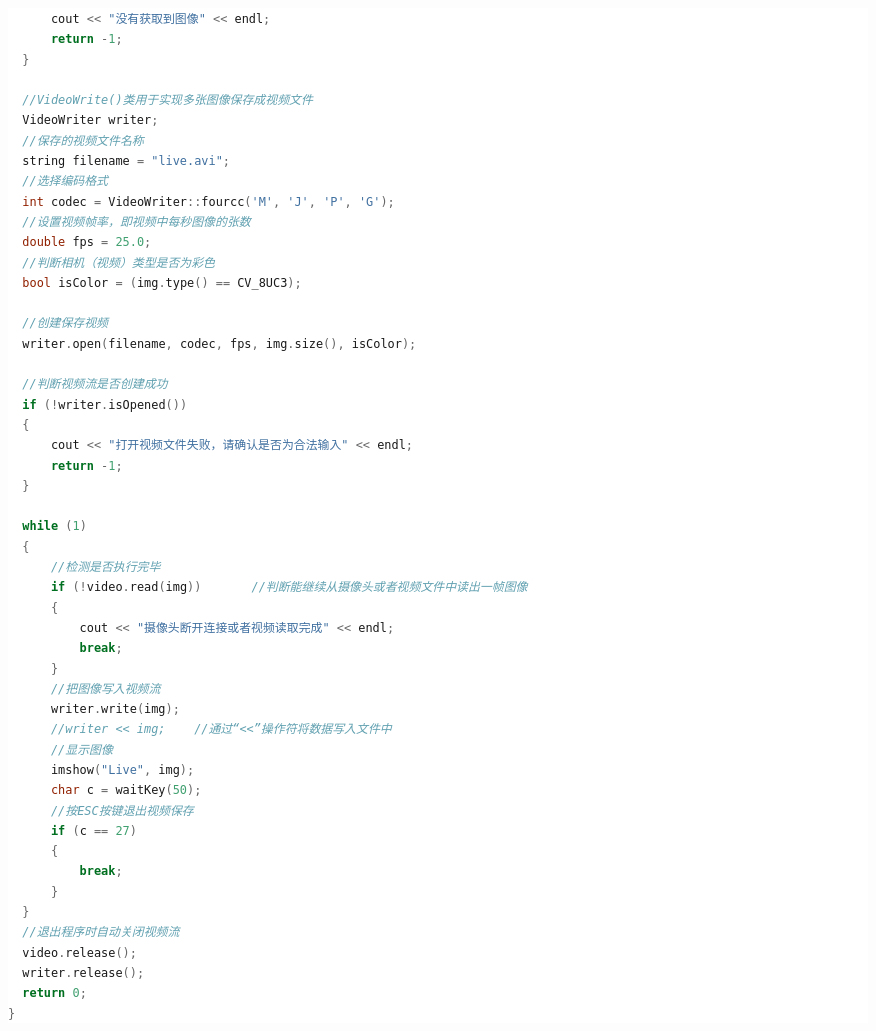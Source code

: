   ```c++
  		cout << "没有获取到图像" << endl;
  		return -1;
  	}
  
  	//VideoWrite()类用于实现多张图像保存成视频文件
  	VideoWriter writer;
  	//保存的视频文件名称
  	string filename = "live.avi";
  	//选择编码格式
  	int codec = VideoWriter::fourcc('M', 'J', 'P', 'G');
  	//设置视频帧率，即视频中每秒图像的张数
  	double fps = 25.0;
  	//判断相机（视频）类型是否为彩色
  	bool isColor = (img.type() == CV_8UC3);
  
  	//创建保存视频
  	writer.open(filename, codec, fps, img.size(), isColor);
  
  	//判断视频流是否创建成功
  	if (!writer.isOpened())
  	{
  		cout << "打开视频文件失败，请确认是否为合法输入" << endl;
  		return -1;
  	}
  
  	while (1)
  	{
  		//检测是否执行完毕
  		if (!video.read(img))		//判断能继续从摄像头或者视频文件中读出一帧图像
  		{
  			cout << "摄像头断开连接或者视频读取完成" << endl;
  			break;
  		}
  		//把图像写入视频流
  		writer.write(img);
  		//writer << img;	//通过“<<”操作符将数据写入文件中
  		//显示图像
  		imshow("Live", img);
  		char c = waitKey(50);
  		//按ESC按键退出视频保存
  		if (c == 27)
  		{
  			break;
  		}
  	}
  	//退出程序时自动关闭视频流
  	video.release();
  	writer.release();
  	return 0;
  }
  ```
